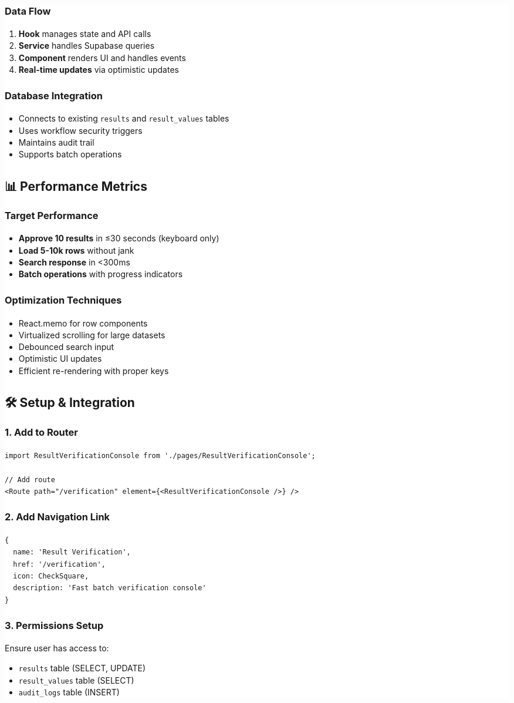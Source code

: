 ### Data Flow
1. **Hook** manages state and API calls
2. **Service** handles Supabase queries
3. **Component** renders UI and handles events
4. **Real-time updates** via optimistic updates

### Database Integration
- Connects to existing `results` and `result_values` tables
- Uses workflow security triggers
- Maintains audit trail
- Supports batch operations

## 📊 Performance Metrics

### Target Performance
- **Approve 10 results** in ≤30 seconds (keyboard only)
- **Load 5-10k rows** without jank
- **Search response** in <300ms
- **Batch operations** with progress indicators

### Optimization Techniques
- React.memo for row components
- Virtualized scrolling for large datasets
- Debounced search input
- Optimistic UI updates
- Efficient re-rendering with proper keys

## 🛠️ Setup & Integration

### 1. Add to Router
```tsx
import ResultVerificationConsole from './pages/ResultVerificationConsole';

// Add route
<Route path="/verification" element={<ResultVerificationConsole />} />
```

### 2. Add Navigation Link
```tsx
{
  name: 'Result Verification',
  href: '/verification',
  icon: CheckSquare,
  description: 'Fast batch verification console'
}
```

### 3. Permissions Setup
Ensure user has access to:
- `results` table (SELECT, UPDATE)
- `result_values` table (SELECT)
- `audit_logs` table (INSERT)
